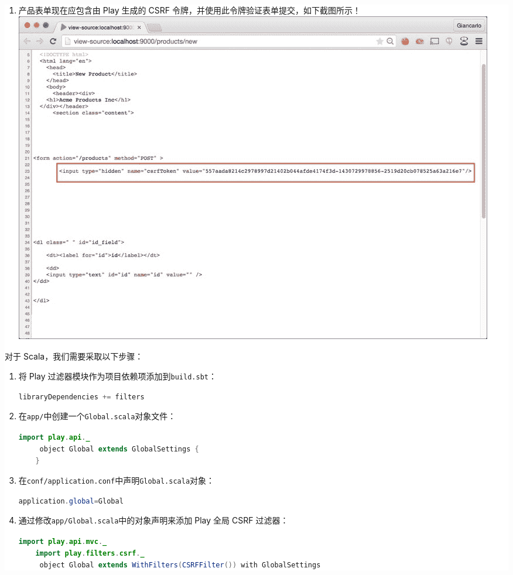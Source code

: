 1.  产品表单现在应包含由 Play 生成的 CSRF 令牌，并使用此令牌验证表单提交，如下截图所示！![img/mkHuCatJ.jpg](img/mkHuCatJ.jpg)

对于 Scala，我们需要采取以下步骤：

1.  将 Play 过滤器模块作为项目依赖项添加到`build.sbt`：

    ```java
    libraryDependencies += filters
    ```

1.  在`app/`中创建一个`Global.scala`对象文件：

    ```java
    import play.api._
         object Global extends GlobalSettings {
        }
    ```

1.  在`conf/application.conf`中声明`Global.scala`对象：

    ```java
    application.global=Global
    ```

1.  通过修改`app/Global.scala`中的对象声明来添加 Play 全局 CSRF 过滤器：

    ```java
    import play.api.mvc._
        import play.filters.csrf._
         object Global extends WithFilters(CSRFFilter()) with GlobalSettings
    ```
